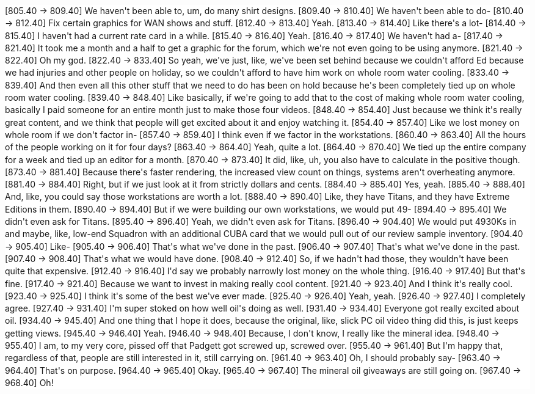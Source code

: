 [805.40 → 809.40] We haven't been able to, um, do many shirt designs.
[809.40 → 810.40] We haven't been able to do-
[810.40 → 812.40] Fix certain graphics for WAN shows and stuff.
[812.40 → 813.40] Yeah.
[813.40 → 814.40] Like there's a lot-
[814.40 → 815.40] I haven't had a current rate card in a while.
[815.40 → 816.40] Yeah.
[816.40 → 817.40] We haven't had a-
[817.40 → 821.40] It took me a month and a half to get a graphic for the forum, which we're not even going to be using anymore.
[821.40 → 822.40] Oh my god.
[822.40 → 833.40] So yeah, we've just, like, we've been set behind because we couldn't afford Ed because we had injuries and other people on holiday, so we couldn't afford to have him work on whole room water cooling.
[833.40 → 839.40] And then even all this other stuff that we need to do has been on hold because he's been completely tied up on whole room water cooling.
[839.40 → 848.40] Like basically, if we're going to add that to the cost of making whole room water cooling, basically I paid someone for an entire month just to make those four videos.
[848.40 → 854.40] Just because we think it's really great content, and we think that people will get excited about it and enjoy watching it.
[854.40 → 857.40] Like we lost money on whole room if we don't factor in-
[857.40 → 859.40] I think even if we factor in the workstations.
[860.40 → 863.40] All the hours of the people working on it for four days?
[863.40 → 864.40] Yeah, quite a lot.
[864.40 → 870.40] We tied up the entire company for a week and tied up an editor for a month.
[870.40 → 873.40] It did, like, uh, you also have to calculate in the positive though.
[873.40 → 881.40] Because there's faster rendering, the increased view count on things, systems aren't overheating anymore.
[881.40 → 884.40] Right, but if we just look at it from strictly dollars and cents.
[884.40 → 885.40] Yes, yeah.
[885.40 → 888.40] And, like, you could say those workstations are worth a lot.
[888.40 → 890.40] Like, they have Titans, and they have Extreme Editions in them.
[890.40 → 894.40] But if we were building our own workstations, we would put 49-
[894.40 → 895.40] We didn't even ask for Titans.
[895.40 → 896.40] Yeah, we didn't even ask for Titans.
[896.40 → 904.40] We would put 4930Ks in and maybe, like, low-end Squadron with an additional CUBA card that we would pull out of our review sample inventory.
[904.40 → 905.40] Like-
[905.40 → 906.40] That's what we've done in the past.
[906.40 → 907.40] That's what we've done in the past.
[907.40 → 908.40] That's what we would have done.
[908.40 → 912.40] So, if we hadn't had those, they wouldn't have been quite that expensive.
[912.40 → 916.40] I'd say we probably narrowly lost money on the whole thing.
[916.40 → 917.40] But that's fine.
[917.40 → 921.40] Because we want to invest in making really cool content.
[921.40 → 923.40] And I think it's really cool.
[923.40 → 925.40] I think it's some of the best we've ever made.
[925.40 → 926.40] Yeah, yeah.
[926.40 → 927.40] I completely agree.
[927.40 → 931.40] I'm super stoked on how well oil's doing as well.
[931.40 → 934.40] Everyone got really excited about oil.
[934.40 → 945.40] And one thing that I hope it does, because the original, like, slick PC oil video thing did this, is just keeps getting views.
[945.40 → 946.40] Yeah.
[946.40 → 948.40] Because, I don't know, I really like the mineral idea.
[948.40 → 955.40] I am, to my very core, pissed off that Padgett got screwed up, screwed over.
[955.40 → 961.40] But I'm happy that, regardless of that, people are still interested in it, still carrying on.
[961.40 → 963.40] Oh, I should probably say-
[963.40 → 964.40] That's on purpose.
[964.40 → 965.40] Okay.
[965.40 → 967.40] The mineral oil giveaways are still going on.
[967.40 → 968.40] Oh!